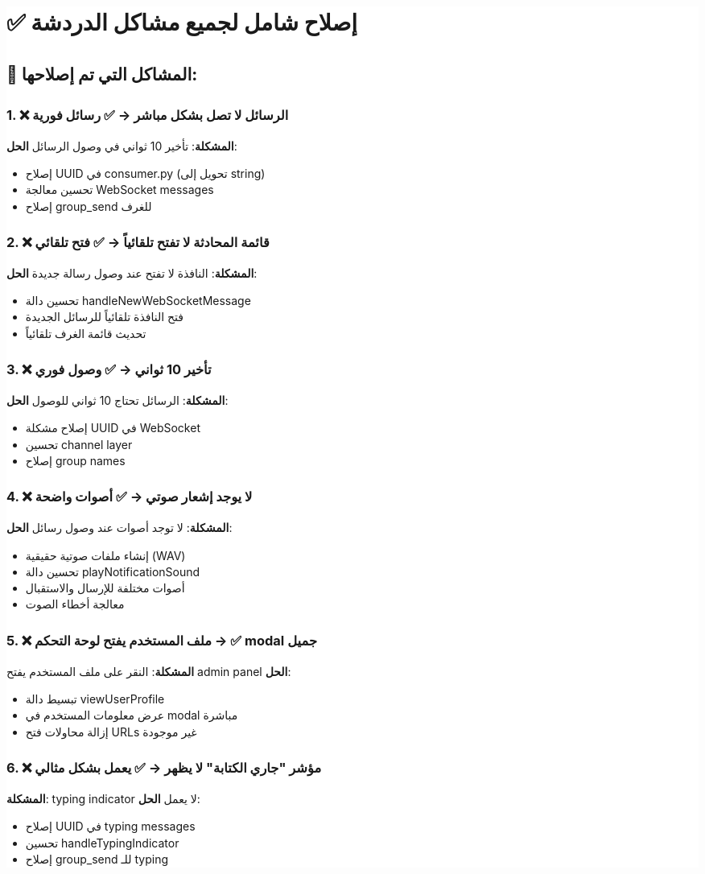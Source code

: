 # ✅ **إصلاح شامل لجميع مشاكل الدردشة**

## 🎯 **المشاكل التي تم إصلاحها:**

### **1. ❌ الرسائل لا تصل بشكل مباشر → ✅ رسائل فورية**
**المشكلة**: تأخير 10 ثواني في وصول الرسائل
**الحل**: 
- إصلاح UUID في consumer.py (تحويل إلى string)
- تحسين معالجة WebSocket messages
- إصلاح group_send للغرف

### **2. ❌ قائمة المحادثة لا تفتح تلقائياً → ✅ فتح تلقائي**
**المشكلة**: النافذة لا تفتح عند وصول رسالة جديدة
**الحل**:
- تحسين دالة handleNewWebSocketMessage
- فتح النافذة تلقائياً للرسائل الجديدة
- تحديث قائمة الغرف تلقائياً

### **3. ❌ تأخير 10 ثواني → ✅ وصول فوري**
**المشكلة**: الرسائل تحتاج 10 ثواني للوصول
**الحل**:
- إصلاح مشكلة UUID في WebSocket
- تحسين channel layer
- إصلاح group names

### **4. ❌ لا يوجد إشعار صوتي → ✅ أصوات واضحة**
**المشكلة**: لا توجد أصوات عند وصول رسائل
**الحل**:
- إنشاء ملفات صوتية حقيقية (WAV)
- تحسين دالة playNotificationSound
- أصوات مختلفة للإرسال والاستقبال
- معالجة أخطاء الصوت

### **5. ❌ ملف المستخدم يفتح لوحة التحكم → ✅ modal جميل**
**المشكلة**: النقر على ملف المستخدم يفتح admin panel
**الحل**:
- تبسيط دالة viewUserProfile
- عرض معلومات المستخدم في modal مباشرة
- إزالة محاولات فتح URLs غير موجودة

### **6. ❌ مؤشر "جاري الكتابة" لا يظهر → ✅ يعمل بشكل مثالي**
**المشكلة**: typing indicator لا يعمل
**الحل**:
- إصلاح UUID في typing messages
- تحسين handleTypingIndicator
- إصلاح group_send للـ typing
